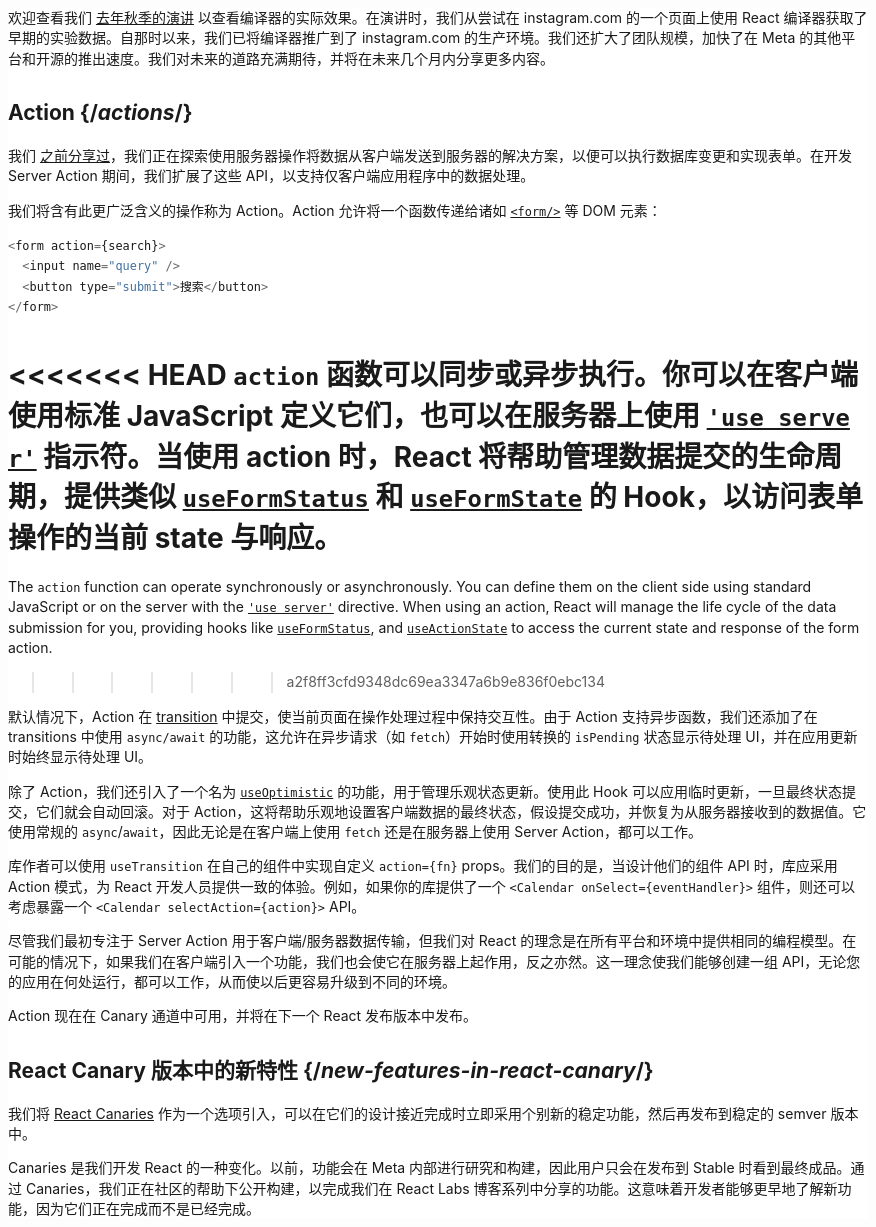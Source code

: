 欢迎查看我们 [去年秋季的演讲](https://www.youtube.com/watch?v=qOQClO3g8-Y) 以查看编译器的实际效果。在演讲时，我们从尝试在 instagram.com 的一个页面上使用 React 编译器获取了早期的实验数据。自那时以来，我们已将编译器推广到了 instagram.com 的生产环境。我们还扩大了团队规模，加快了在 Meta 的其他平台和开源的推出速度。我们对未来的道路充满期待，并将在未来几个月内分享更多内容。

## Action {/*actions*/}


我们 [之前分享过](/blog/2023/03/22/react-labs-what-we-have-been-working-on-march-2023#react-server-components)，我们正在探索使用服务器操作将数据从客户端发送到服务器的解决方案，以便可以执行数据库变更和实现表单。在开发 Server Action 期间，我们扩展了这些 API，以支持仅客户端应用程序中的数据处理。

我们将含有此更广泛含义的操作称为 Action。Action 允许将一个函数传递给诸如 [`<form/>`](/reference/react-dom/components/form) 等 DOM 元素：

```js
<form action={search}>
  <input name="query" />
  <button type="submit">搜索</button>
</form>
```

<<<<<<< HEAD
`action` 函数可以同步或异步执行。你可以在客户端使用标准 JavaScript 定义它们，也可以在服务器上使用 [`'use server'`](/reference/react/use-server) 指示符。当使用 action 时，React 将帮助管理数据提交的生命周期，提供类似 [`useFormStatus`](/reference/react-dom/hooks/useFormStatus) 和 [`useFormState`](/reference/react-dom/hooks/useFormState) 的 Hook，以访问表单操作的当前 state 与响应。
=======
The `action` function can operate synchronously or asynchronously. You can define them on the client side using standard JavaScript or on the server with the  [`'use server'`](/reference/rsc/use-server) directive. When using an action, React will manage the life cycle of the data submission for you, providing hooks like [`useFormStatus`](/reference/react-dom/hooks/useFormStatus), and [`useActionState`](/reference/react/useActionState) to access the current state and response of the form action.
>>>>>>> a2f8ff3cfd9348dc69ea3347a6b9e836f0ebc134

默认情况下，Action 在 [transition](/reference/react/useTransition) 中提交，使当前页面在操作处理过程中保持交互性。由于 Action 支持异步函数，我们还添加了在 transitions 中使用 `async/await` 的功能，这允许在异步请求（如 `fetch`）开始时使用转换的 `isPending` 状态显示待处理 UI，并在应用更新时始终显示待处理 UI。

除了 Action，我们还引入了一个名为 [`useOptimistic`](/reference/react/useOptimistic) 的功能，用于管理乐观状态更新。使用此 Hook 可以应用临时更新，一旦最终状态提交，它们就会自动回滚。对于 Action，这将帮助乐观地设置客户端数据的最终状态，假设提交成功，并恢复为从服务器接收到的数据值。它使用常规的 `async`/`await`，因此无论是在客户端上使用 `fetch` 还是在服务器上使用 Server Action，都可以工作。

库作者可以使用 `useTransition` 在自己的组件中实现自定义 `action={fn}` props。我们的目的是，当设计他们的组件 API 时，库应采用 Action 模式，为 React 开发人员提供一致的体验。例如，如果你的库提供了一个 `<Calendar onSelect={eventHandler}>` 组件，则还可以考虑暴露一个 `<Calendar selectAction={action}>` API。

尽管我们最初专注于 Server Action 用于客户端/服务器数据传输，但我们对 React 的理念是在所有平台和环境中提供相同的编程模型。在可能的情况下，如果我们在客户端引入一个功能，我们也会使它在服务器上起作用，反之亦然。这一理念使我们能够创建一组 API，无论您的应用在何处运行，都可以工作，从而使以后更容易升级到不同的环境。

Action 现在在 Canary 通道中可用，并将在下一个 React 发布版本中发布。

## React Canary 版本中的新特性 {/*new-features-in-react-canary*/}

我们将 [React Canaries](/blog/2023/05/03/react-canaries) 作为一个选项引入，可以在它们的设计接近完成时立即采用个别新的稳定功能，然后再发布到稳定的 semver 版本中。

Canaries 是我们开发 React 的一种变化。以前，功能会在 Meta 内部进行研究和构建，因此用户只会在发布到 Stable 时看到最终成品。通过 Canaries，我们正在社区的帮助下公开构建，以完成我们在 React Labs 博客系列中分享的功能。这意味着开发者能够更早地了解新功能，因为它们正在完成而不是已经完成。
